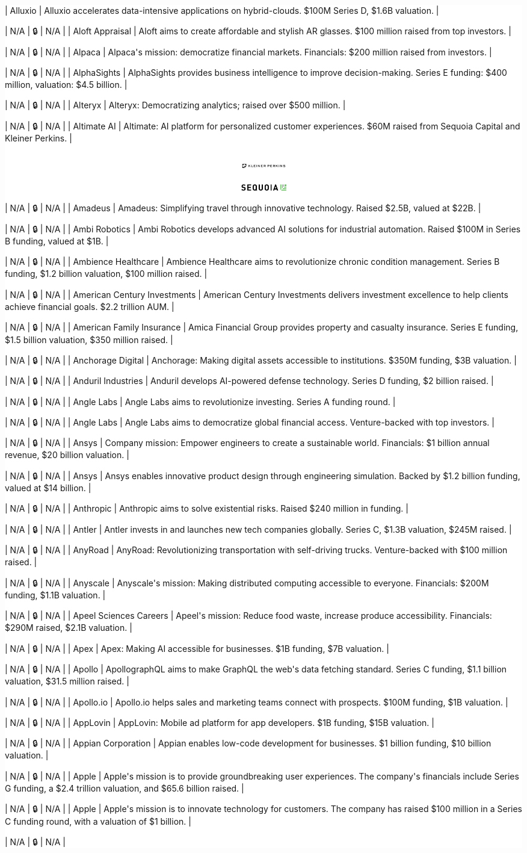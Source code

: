 | Alluxio | Alluxio accelerates data-intensive applications on hybrid-clouds.  $100M Series D, $1.6B valuation. | <p align="center" dir="auto"></p> | N/A | 🔒 | N/A |
| Aloft Appraisal | Aloft aims to create affordable and stylish AR glasses.  $100 million raised from top investors. | <p align="center" dir="auto"></p> | N/A | 🔒 | N/A |
| Alpaca | Alpaca's mission: democratize financial markets. Financials: $200 million raised from investors. | <p align="center" dir="auto"></p> | N/A | 🔒 | N/A |
| AlphaSights | AlphaSights provides business intelligence to improve decision-making.  Series E funding: $400 million, valuation: $4.5 billion. | <p align="center" dir="auto"></p> | N/A | 🔒 | N/A |
| Alteryx | Alteryx: Democratizing analytics; raised over $500 million. | <p align="center" dir="auto"></p> | N/A | 🔒 | N/A |
| Altimate AI | Altimate: AI platform for personalized customer experiences.  $60M raised from Sequoia Capital and Kleiner Perkins. | <p align="center" dir="auto"><a target="_blank" rel="noopener noreferrer" href="imgs/kleiner-perkins.png"><img src="imgs/kleiner-perkins.png" alt="kleiner-perkins.png" width="75" style="max-width: 100%;"></a><br><a target="_blank" rel="noopener noreferrer" href="imgs/sequoia.png"><img src="imgs/sequoia.png" alt="sequoia.png" width="75" style="max-width: 100%;"></a><br></p> | N/A | 🔒 | N/A |
| Amadeus | Amadeus: Simplifying travel through innovative technology. Raised $2.5B, valued at $22B. | <p align="center" dir="auto"></p> | N/A | 🔒 | N/A |
| Ambi Robotics | Ambi Robotics develops advanced AI solutions for industrial automation.  Raised $100M in Series B funding, valued at $1B. | <p align="center" dir="auto"></p> | N/A | 🔒 | N/A |
| Ambience Healthcare | Ambience Healthcare aims to revolutionize chronic condition management. Series B funding, $1.2 billion valuation, $100 million raised. | <p align="center" dir="auto"></p> | N/A | 🔒 | N/A |
| American Century Investments | American Century Investments delivers investment excellence to help clients achieve financial goals. $2.2 trillion AUM. | <p align="center" dir="auto"></p> | N/A | 🔒 | N/A |
| American Family Insurance | Amica Financial Group provides property and casualty insurance. Series E funding, $1.5 billion valuation, $350 million raised. | <p align="center" dir="auto"></p> | N/A | 🔒 | N/A |
| Anchorage Digital | Anchorage: Making digital assets accessible to institutions.  $350M funding, $3B valuation. | <p align="center" dir="auto"></p> | N/A | 🔒 | N/A |
| Anduril Industries | Anduril develops AI-powered defense technology.  Series D funding, $2 billion raised. | <p align="center" dir="auto"></p> | N/A | 🔒 | N/A |
| Angle Labs | Angle Labs aims to revolutionize investing.  Series A funding round. | <p align="center" dir="auto"></p> | N/A | 🔒 | N/A |
| Angle Labs | Angle Labs aims to democratize global financial access.  Venture-backed with top investors. | <p align="center" dir="auto"></p> | N/A | 🔒 | N/A |
| Ansys | Company mission: Empower engineers to create a sustainable world. Financials: $1 billion annual revenue, $20 billion valuation. | <p align="center" dir="auto"></p> | N/A | 🔒 | N/A |
| Ansys | Ansys enables innovative product design through engineering simulation. Backed by $1.2 billion funding, valued at $14 billion. | <p align="center" dir="auto"></p> | N/A | 🔒 | N/A |
| Anthropic | Anthropic aims to solve existential risks.  Raised $240 million in funding. | <p align="center" dir="auto"></p> | N/A | 🔒 | N/A |
| Antler | Antler invests in and launches new tech companies globally. Series C, $1.3B valuation, $245M raised. | <p align="center" dir="auto"></p> | N/A | 🔒 | N/A |
| AnyRoad | AnyRoad: Revolutionizing transportation with self-driving trucks.  Venture-backed with $100 million raised. | <p align="center" dir="auto"></p> | N/A | 🔒 | N/A |
| Anyscale | Anyscale's mission: Making distributed computing accessible to everyone. Financials: $200M funding, $1.1B valuation. | <p align="center" dir="auto"></p> | N/A | 🔒 | N/A |
| Apeel Sciences Careers | Apeel's mission: Reduce food waste, increase produce accessibility. Financials: $290M raised, $2.1B valuation. | <p align="center" dir="auto"></p> | N/A | 🔒 | N/A |
| Apex | Apex: Making AI accessible for businesses.  $1B funding, $7B valuation. | <p align="center" dir="auto"></p> | N/A | 🔒 | N/A |
| Apollo | ApollographQL aims to make GraphQL the web's data fetching standard. Series C funding, $1.1 billion valuation, $31.5 million raised. | <p align="center" dir="auto"></p> | N/A | 🔒 | N/A |
| Apollo.io | Apollo.io helps sales and marketing teams connect with prospects.  $100M funding, $1B valuation. | <p align="center" dir="auto"></p> | N/A | 🔒 | N/A |
| AppLovin | AppLovin: Mobile ad platform for app developers.  $1B funding, $15B valuation. | <p align="center" dir="auto"></p> | N/A | 🔒 | N/A |
| Appian Corporation | Appian enables low-code development for businesses.  $1 billion funding, $10 billion valuation. | <p align="center" dir="auto"></p> | N/A | 🔒 | N/A |
| Apple | Apple's mission is to provide groundbreaking user experiences. The company's financials include Series G funding, a \$2.4 trillion valuation, and \$65.6 billion raised. | <p align="center" dir="auto"></p> | N/A | 🔒 | N/A |
| Apple | Apple's mission is to innovate technology for customers. The company has raised $100 million in a Series C funding round, with a valuation of $1 billion. | <p align="center" dir="auto"></p> | N/A | 🔒 | N/A |